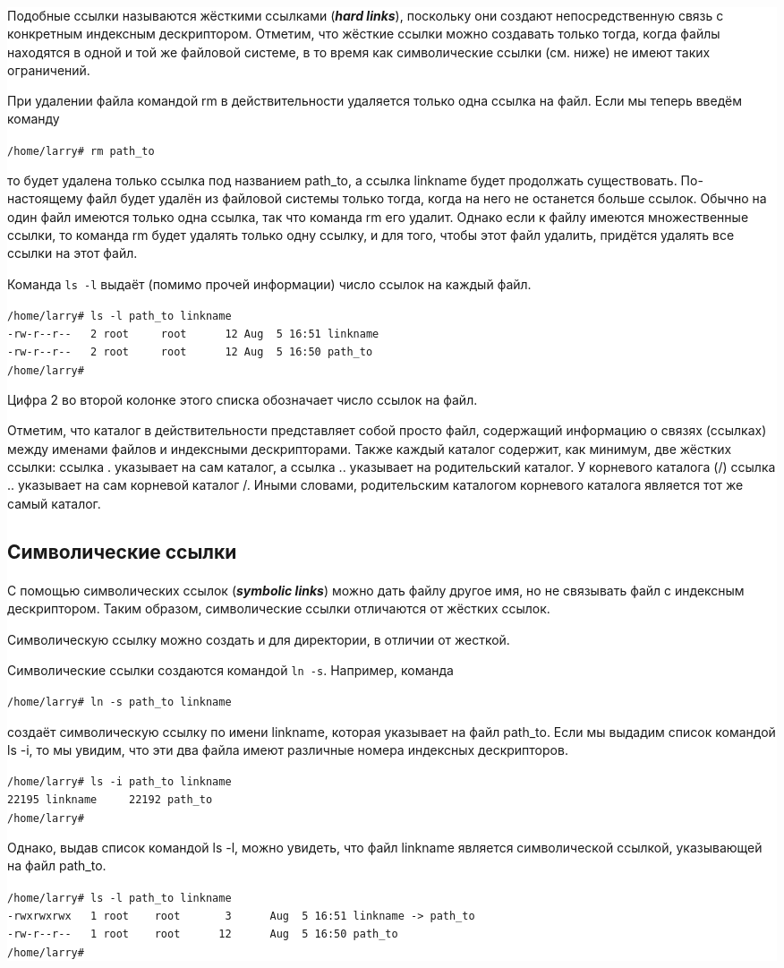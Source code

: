 Подобные ссылки называются жёсткими ссылками (**_hard links_**), поскольку они создают непосредственную связь с конкретным индексным дескриптором. Отметим, что жёсткие ссылки можно создавать только тогда, когда файлы находятся в одной и той же файловой системе, в то время как символические ссылки (см. ниже) не имеют таких ограничений.

При удалении файла командой rm в действительности удаляется только одна ссылка на файл. Если мы теперь введём команду

    /home/larry# rm path_to

то будет удалена только ссылка под названием path_to, а ссылка linkname будет продолжать существовать. По-настоящему файл будет удалён из файловой системы только тогда, когда на него не останется больше ссылок. Обычно на один файл имеются только одна ссылка, так что команда rm его удалит. Однако если к файлу имеются множественные ссылки, то команда rm будет удалять только одну ссылку, и для того, чтобы этот файл удалить, придётся удалять все ссылки на этот файл.

Команда `ls -l` выдаёт (помимо прочей информации) число ссылок на каждый файл.

    /home/larry# ls -l path_to linkname
    -rw-r--r--   2 root     root      12 Aug  5 16:51 linkname
    -rw-r--r--   2 root     root      12 Aug  5 16:50 path_to
    /home/larry#

Цифра 2 во второй колонке этого списка обозначает число ссылок на файл.

Отметим, что каталог в действительности представляет собой просто файл, содержащий информацию о связях (ссылках) между именами файлов и индексными дескрипторами. Также каждый каталог содержит, как минимум, две жёстких ссылки: ссылка . указывает на сам каталог, а ссылка .. указывает на родительский каталог. У корневого каталога (/) ссылка .. указывает на сам корневой каталог /. Иными словами, родительским каталогом корневого каталога является тот же самый каталог.

## Символические ссылки

С помощью символических ссылок (**_symbolic links_**) можно дать файлу другое имя, но не связывать файл с индексным дескриптором. Таким образом, символические ссылки отличаются от жёстких ссылок.

Символическую ссылку можно создать и для директории, в отличии от жесткой.

Символические ссылки создаются командой `ln -s`. Например, команда

    /home/larry# ln -s path_to linkname

создаёт символическую ссылку по имени linkname, которая указывает на файл path_to. Если мы выдадим список командой ls -i, то мы увидим, что эти два файла имеют различные номера индексных дескрипторов.

    /home/larry# ls -i path_to linkname
    22195 linkname     22192 path_to
    /home/larry#

Однако, выдав список командой ls -l, можно увидеть, что файл linkname является символической ссылкой, указывающей на файл path_to.

    /home/larry# ls -l path_to linkname
    -rwxrwxrwx   1 root    root       3      Aug  5 16:51 linkname -> path_to
    -rw-r--r--   1 root    root      12      Aug  5 16:50 path_to
    /home/larry#

